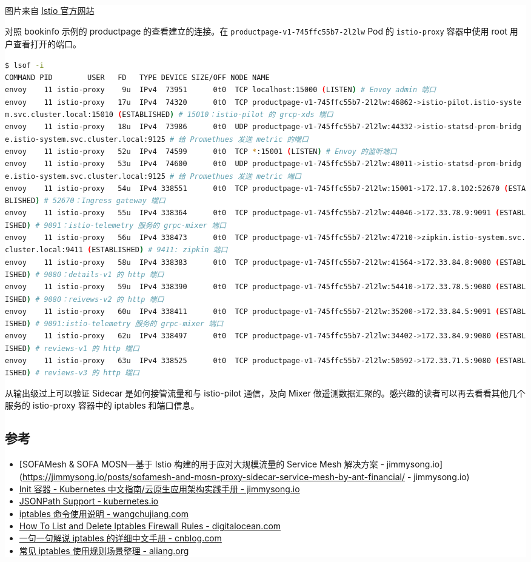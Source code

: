图片来自 [Istio 官方网站](https://istio.io/zh/docs/examples/bookinfo/)

对照 bookinfo 示例的 productpage 的查看建立的连接。在 `productpage-v1-745ffc55b7-2l2lw` Pod 的 `istio-proxy` 容器中使用 root 用户查看打开的端口。

```bash
$ lsof -i
COMMAND PID        USER   FD   TYPE DEVICE SIZE/OFF NODE NAME
envoy    11 istio-proxy    9u  IPv4  73951      0t0  TCP localhost:15000 (LISTEN) # Envoy admin 端口
envoy    11 istio-proxy   17u  IPv4  74320      0t0  TCP productpage-v1-745ffc55b7-2l2lw:46862->istio-pilot.istio-system.svc.cluster.local:15010 (ESTABLISHED) # 15010：istio-pilot 的 grcp-xds 端口
envoy    11 istio-proxy   18u  IPv4  73986      0t0  UDP productpage-v1-745ffc55b7-2l2lw:44332->istio-statsd-prom-bridge.istio-system.svc.cluster.local:9125 # 给 Promethues 发送 metric 的端口
envoy    11 istio-proxy   52u  IPv4  74599      0t0  TCP *:15001 (LISTEN) # Envoy 的监听端口
envoy    11 istio-proxy   53u  IPv4  74600      0t0  UDP productpage-v1-745ffc55b7-2l2lw:48011->istio-statsd-prom-bridge.istio-system.svc.cluster.local:9125 # 给 Promethues 发送 metric 端口
envoy    11 istio-proxy   54u  IPv4 338551      0t0  TCP productpage-v1-745ffc55b7-2l2lw:15001->172.17.8.102:52670 (ESTABLISHED) # 52670：Ingress gateway 端口
envoy    11 istio-proxy   55u  IPv4 338364      0t0  TCP productpage-v1-745ffc55b7-2l2lw:44046->172.33.78.9:9091 (ESTABLISHED) # 9091：istio-telemetry 服务的 grpc-mixer 端口
envoy    11 istio-proxy   56u  IPv4 338473      0t0  TCP productpage-v1-745ffc55b7-2l2lw:47210->zipkin.istio-system.svc.cluster.local:9411 (ESTABLISHED) # 9411: zipkin 端口
envoy    11 istio-proxy   58u  IPv4 338383      0t0  TCP productpage-v1-745ffc55b7-2l2lw:41564->172.33.84.8:9080 (ESTABLISHED) # 9080：details-v1 的 http 端口
envoy    11 istio-proxy   59u  IPv4 338390      0t0  TCP productpage-v1-745ffc55b7-2l2lw:54410->172.33.78.5:9080 (ESTABLISHED) # 9080：reivews-v2 的 http 端口
envoy    11 istio-proxy   60u  IPv4 338411      0t0  TCP productpage-v1-745ffc55b7-2l2lw:35200->172.33.84.5:9091 (ESTABLISHED) # 9091:istio-telemetry 服务的 grpc-mixer 端口
envoy    11 istio-proxy   62u  IPv4 338497      0t0  TCP productpage-v1-745ffc55b7-2l2lw:34402->172.33.84.9:9080 (ESTABLISHED) # reviews-v1 的 http 端口
envoy    11 istio-proxy   63u  IPv4 338525      0t0  TCP productpage-v1-745ffc55b7-2l2lw:50592->172.33.71.5:9080 (ESTABLISHED) # reviews-v3 的 http 端口
```

从输出级过上可以验证 Sidecar 是如何接管流量和与 istio-pilot 通信，及向 Mixer 做遥测数据汇聚的。感兴趣的读者可以再去看看其他几个服务的 istio-proxy 容器中的 iptables 和端口信息。

## 参考

- [SOFAMesh & SOFA MOSN—基于 Istio 构建的用于应对大规模流量的 Service Mesh 解决方案 - jimmysong.io](https://jimmysong.io/posts/sofamesh-and-mosn-proxy-sidecar-service-mesh-by-ant-financial/ - jimmysong.io)
- [Init 容器 - Kubernetes 中文指南/云原生应用架构实践手册 - jimmysong.io](https://jimmysong.io/kubernetes-handbook/concepts/init-containers.html)
- [JSONPath Support - kubernetes.io](https://kubernetes.io/docs/reference/kubectl/jsonpath/)
- [iptables 命令使用说明 - wangchujiang.com](https://wangchujiang.com/linux-command/c/iptables.html)
- [How To List and Delete Iptables Firewall Rules - digitalocean.com](https://www.digitalocean.com/community/tutorials/how-to-list-and-delete-iptables-firewall-rules)
- [一句一句解说 iptables 的详细中文手册 - cnblog.com](https://www.cnblogs.com/fhefh/archive/2011/04/04/2005249.html)
- [常见 iptables 使用规则场景整理 - aliang.org](https://www.aliang.org/Linux/iptables.html)
